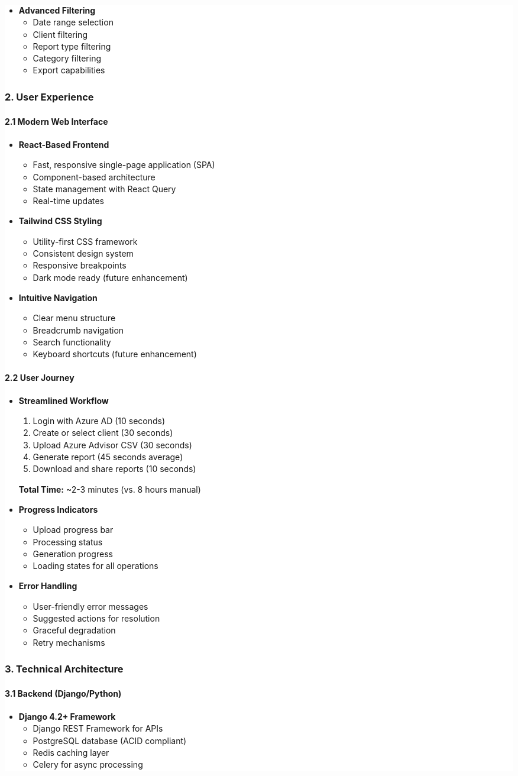 - **Advanced Filtering**
  - Date range selection
  - Client filtering
  - Report type filtering
  - Category filtering
  - Export capabilities

### 2. User Experience

#### 2.1 Modern Web Interface
- **React-Based Frontend**
  - Fast, responsive single-page application (SPA)
  - Component-based architecture
  - State management with React Query
  - Real-time updates

- **Tailwind CSS Styling**
  - Utility-first CSS framework
  - Consistent design system
  - Responsive breakpoints
  - Dark mode ready (future enhancement)

- **Intuitive Navigation**
  - Clear menu structure
  - Breadcrumb navigation
  - Search functionality
  - Keyboard shortcuts (future enhancement)

#### 2.2 User Journey
- **Streamlined Workflow**
  1. Login with Azure AD (10 seconds)
  2. Create or select client (30 seconds)
  3. Upload Azure Advisor CSV (30 seconds)
  4. Generate report (45 seconds average)
  5. Download and share reports (10 seconds)

  **Total Time:** ~2-3 minutes (vs. 8 hours manual)

- **Progress Indicators**
  - Upload progress bar
  - Processing status
  - Generation progress
  - Loading states for all operations

- **Error Handling**
  - User-friendly error messages
  - Suggested actions for resolution
  - Graceful degradation
  - Retry mechanisms

### 3. Technical Architecture

#### 3.1 Backend (Django/Python)
- **Django 4.2+ Framework**
  - Django REST Framework for APIs
  - PostgreSQL database (ACID compliant)
  - Redis caching layer
  - Celery for async processing
